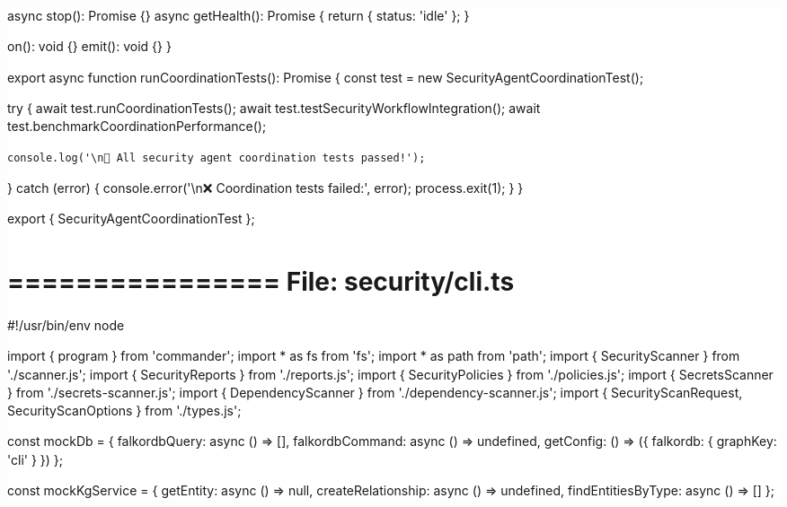   async stop(): Promise<void> {}
  async getHealth(): Promise<any> {
    return { status: 'idle' };
  }

  on(): void {}
  emit(): void {}
}


export async function runCoordinationTests(): Promise<void> {
  const test = new SecurityAgentCoordinationTest();

  try {
    await test.runCoordinationTests();
    await test.testSecurityWorkflowIntegration();
    await test.benchmarkCoordinationPerformance();

    console.log('\n🎉 All security agent coordination tests passed!');
  } catch (error) {
    console.error('\n❌ Coordination tests failed:', error);
    process.exit(1);
  }
}


export { SecurityAgentCoordinationTest };

================
File: security/cli.ts
================
#!/usr/bin/env node





import { program } from 'commander';
import * as fs from 'fs';
import * as path from 'path';
import { SecurityScanner } from './scanner.js';
import { SecurityReports } from './reports.js';
import { SecurityPolicies } from './policies.js';
import { SecretsScanner } from './secrets-scanner.js';
import { DependencyScanner } from './dependency-scanner.js';
import { SecurityScanRequest, SecurityScanOptions } from './types.js';


const mockDb = {
  falkordbQuery: async () => [],
  falkordbCommand: async () => undefined,
  getConfig: () => ({ falkordb: { graphKey: 'cli' } })
};

const mockKgService = {
  getEntity: async () => null,
  createRelationship: async () => undefined,
  findEntitiesByType: async () => []
};

